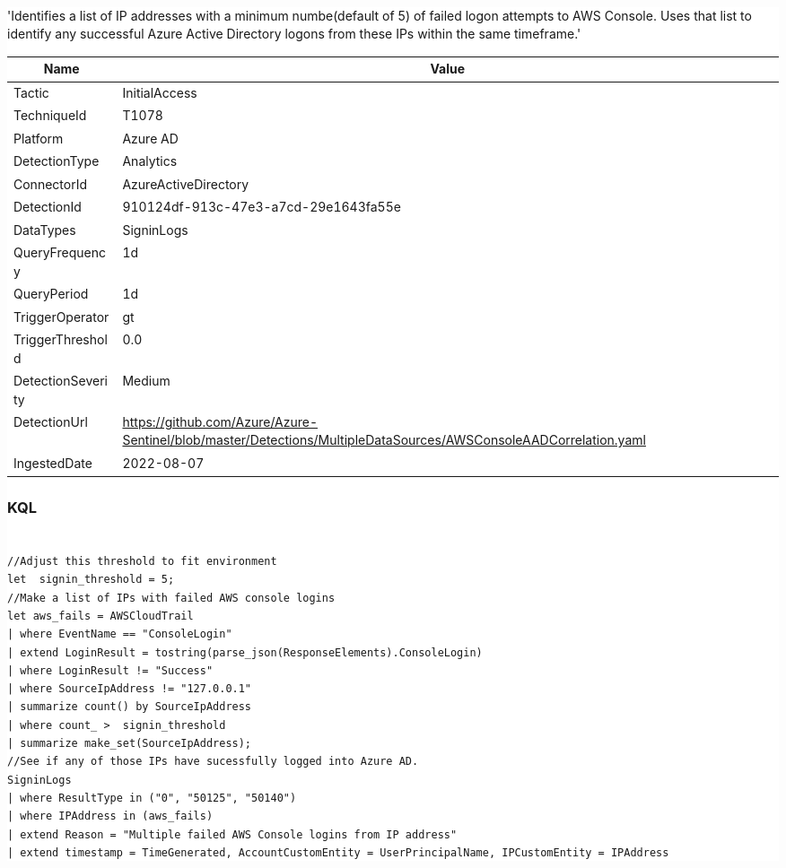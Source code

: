 'Identifies a list of IP addresses with a minimum numbe(default of 5) of failed logon attempts to AWS Console.
Uses that list to identify any successful Azure Active Directory logons from these IPs within the same timeframe.'

|Name | Value |
| --- | --- |
|Tactic | InitialAccess|
|TechniqueId | T1078|
|Platform | Azure AD|
|DetectionType | Analytics |
|ConnectorId | AzureActiveDirectory |
|DetectionId | 910124df-913c-47e3-a7cd-29e1643fa55e |
|DataTypes | SigninLogs |
|QueryFrequency | 1d |
|QueryPeriod | 1d |
|TriggerOperator | gt |
|TriggerThreshold | 0.0 |
|DetectionSeverity | Medium |
|DetectionUrl | https://github.com/Azure/Azure-Sentinel/blob/master/Detections/MultipleDataSources/AWSConsoleAADCorrelation.yaml |
|IngestedDate | 2022-08-07 |

### KQL
```kql

//Adjust this threshold to fit environment
let  signin_threshold = 5; 
//Make a list of IPs with failed AWS console logins
let aws_fails = AWSCloudTrail
| where EventName == "ConsoleLogin"
| extend LoginResult = tostring(parse_json(ResponseElements).ConsoleLogin) 
| where LoginResult != "Success"
| where SourceIpAddress != "127.0.0.1"
| summarize count() by SourceIpAddress
| where count_ >  signin_threshold
| summarize make_set(SourceIpAddress);
//See if any of those IPs have sucessfully logged into Azure AD.
SigninLogs
| where ResultType in ("0", "50125", "50140")
| where IPAddress in (aws_fails) 
| extend Reason = "Multiple failed AWS Console logins from IP address"
| extend timestamp = TimeGenerated, AccountCustomEntity = UserPrincipalName, IPCustomEntity = IPAddress

```

